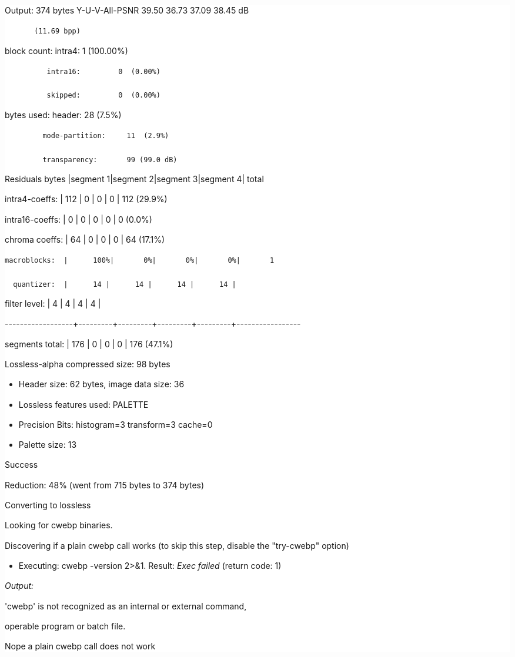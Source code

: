 Output:    374 bytes Y-U-V-All-PSNR 39.50 36.73 37.09   38.45 dB

           (11.69 bpp)

block count:  intra4:          1  (100.00%)

              intra16:         0  (0.00%)

              skipped:         0  (0.00%)

bytes used:  header:             28  (7.5%)

             mode-partition:     11  (2.9%)

             transparency:       99 (99.0 dB)

 Residuals bytes  |segment 1|segment 2|segment 3|segment 4|  total

  intra4-coeffs:  |     112 |       0 |       0 |       0 |     112  (29.9%)

 intra16-coeffs:  |       0 |       0 |       0 |       0 |       0  (0.0%)

  chroma coeffs:  |      64 |       0 |       0 |       0 |      64  (17.1%)

    macroblocks:  |      100%|       0%|       0%|       0%|       1

      quantizer:  |      14 |      14 |      14 |      14 |

   filter level:  |       4 |       4 |       4 |       4 |

------------------+---------+---------+---------+---------+-----------------

 segments total:  |     176 |       0 |       0 |       0 |     176  (47.1%)

Lossless-alpha compressed size: 98 bytes

  * Header size: 62 bytes, image data size: 36

  * Lossless features used: PALETTE

  * Precision Bits: histogram=3 transform=3 cache=0

  * Palette size:   13


Success

Reduction: 48% (went from 715 bytes to 374 bytes)


Converting to lossless

Looking for cwebp binaries.

Discovering if a plain cwebp call works (to skip this step, disable the "try-cwebp" option)

- Executing: cwebp -version 2>&1. Result: *Exec failed* (return code: 1)


*Output:* 

'cwebp' is not recognized as an internal or external command,

operable program or batch file.


Nope a plain cwebp call does not work
